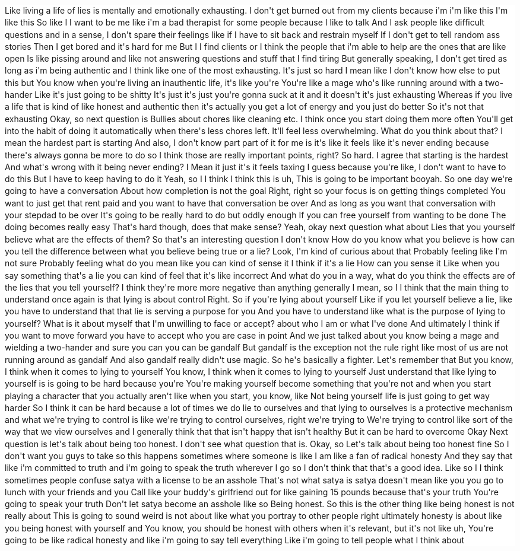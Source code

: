 Like living a life of lies is mentally and emotionally exhausting. I don't get burned out from my clients because i'm i'm like this I'm like this So like I I want to be me like i'm a bad therapist for some people because I like to talk And I ask people like difficult questions and in a sense, I don't spare their feelings like if I have to sit back and restrain myself If I don't get to tell random ass stories Then I get bored and it's hard for me But I I find clients or I think the people that i'm able to help are the ones that are like open Is like pissing around and like not answering questions and stuff that I find tiring But generally speaking, I don't get tired as long as i'm being authentic and I think like one of the most exhausting. It's just so hard I mean like I don't know how else to put this but You know when you're living an inauthentic life, it's like you're You're like a mage who's like running around with a two-hander Like it's just going to be shitty It's just it's just you're gonna suck at it and it doesn't it's just exhausting Whereas if you live a life that is kind of like honest and authentic then it's actually you get a lot of energy and you just do better So it's not that exhausting Okay, so next question is Bullies about chores like cleaning etc. I think once you start doing them more often You'll get into the habit of doing it automatically when there's less chores left. It'll feel less overwhelming. What do you think about that? I mean the hardest part is starting And also, I don't know part part of it for me is it's like it feels like it's never ending because there's always gonna be more to do so I think those are really important points, right? So hard. I agree that starting is the hardest And what's wrong with it being never ending? I Mean it just it's it feels taxing I guess because you're like, I don't want to have to do this But I have to keep having to do it Yeah, so I I think I think this is uh, This is going to be important booyah. So one day we're going to have a conversation About how completion is not the goal Right, right so your focus is on getting things completed You want to just get that rent paid and you want to have that conversation be over And as long as you want that conversation with your stepdad to be over It's going to be really hard to do but oddly enough If you can free yourself from wanting to be done The doing becomes really easy That's hard though, does that make sense? Yeah, okay next question what about Lies that you yourself believe what are the effects of them? So that's an interesting question I don't know How do you know what you believe is how can you tell the difference between what you believe being true or a lie? Look, I'm kind of curious about that Probably feeling like I'm not sure Probably feeling what do you mean like you can kind of sense it I think if it's a lie How can you sense it Like when you say something that's a lie you can kind of feel that it's like incorrect And what do you in a way, what do you think the effects are of the lies that you tell yourself? I think they're more more negative than anything generally I mean, so I I think that the main thing to understand once again is that lying is about control Right. So if you're lying about yourself Like if you let yourself believe a lie, like you have to understand that that lie is serving a purpose for you And you have to understand like what is the purpose of lying to yourself? What is it about myself that I'm unwilling to face or accept? about who I am or what I've done And ultimately I think if you want to move forward you have to accept who you are case in point And we just talked about you know being a mage and wielding a two-hander and sure you can you can be gandalf But gandalf is the exception not the rule right like most of us are not running around as gandalf And also gandalf really didn't use magic. So he's basically a fighter. Let's remember that But you know, I think when it comes to lying to yourself You know, I think when it comes to lying to yourself Just understand that like lying to yourself is is going to be hard because you're You're making yourself become something that you're not and when you start playing a character that you actually aren't like when you start, you know, like Not being yourself life is just going to get way harder So I think it can be hard because a lot of times we do lie to ourselves and that lying to ourselves is a protective mechanism and what we're trying to control is like we're trying to control ourselves, right we're trying to We're trying to control like sort of the way that we view ourselves and I generally think that that isn't happy that isn't healthy But it can be hard to overcome Okay Next question is let's talk about being too honest. I don't see what question that is. Okay, so Let's talk about being too honest fine So I don't want you guys to take so this happens sometimes where someone is like I am like a fan of radical honesty And they say that like i'm committed to truth and i'm going to speak the truth wherever I go so I don't think that that's a good idea. Like so I I think sometimes people confuse satya with a license to be an asshole That's not what satya is satya doesn't mean like you you go to lunch with your friends and you Call like your buddy's girlfriend out for like gaining 15 pounds because that's your truth You're going to speak your truth Don't let satya become an asshole like so Being honest. So this is the other thing like being honest is not really about This is going to sound weird is not about like what you portray to other people right ultimately honesty is about like you being honest with yourself and You know, you should be honest with others when it's relevant, but it's not like uh, You're going to be like radical honesty and like i'm going to say tell everything Like i'm going to tell people what I think about